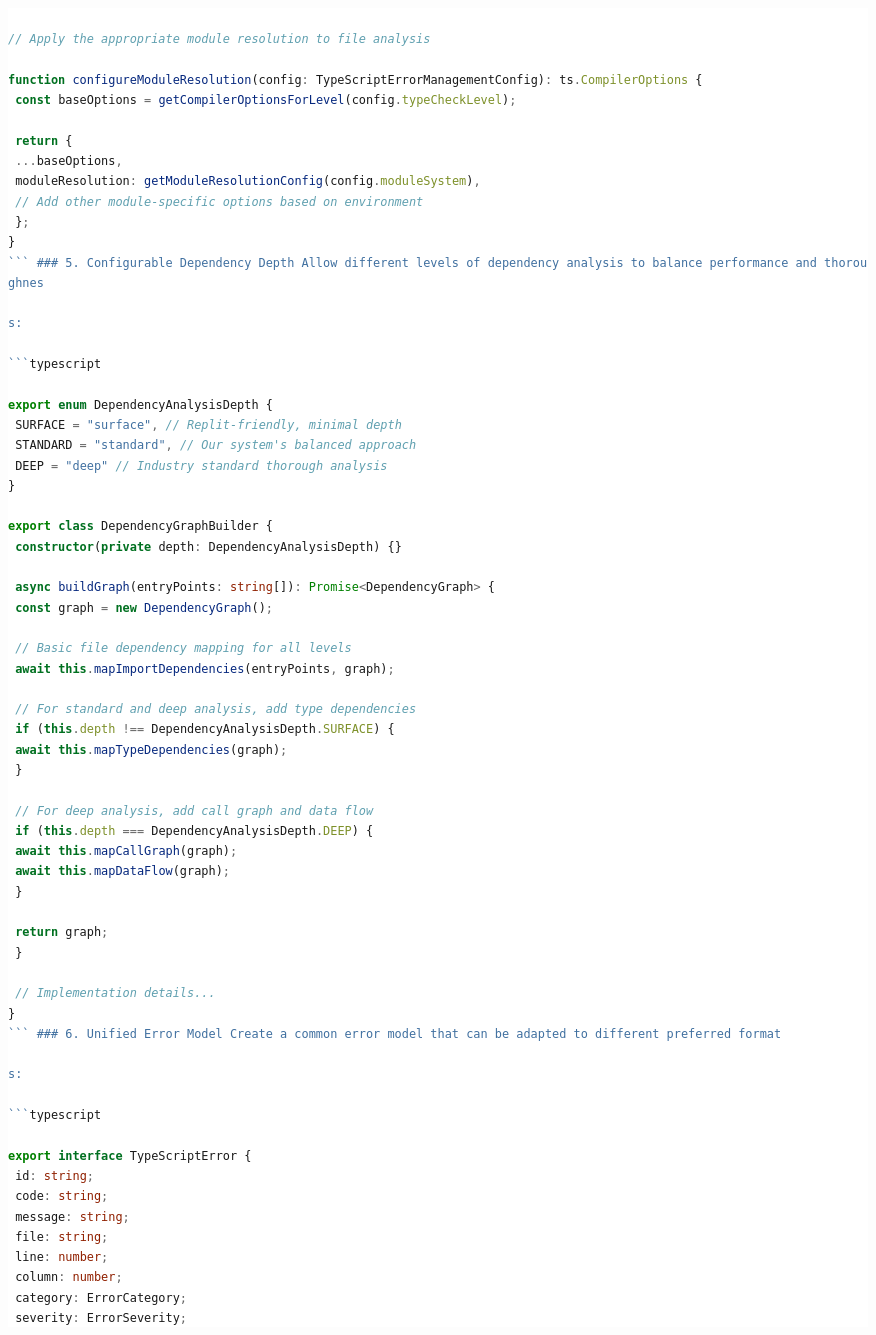 ```typescript

// Apply the appropriate module resolution to file analysis

function configureModuleResolution(config: TypeScriptErrorManagementConfig): ts.CompilerOptions {
 const baseOptions = getCompilerOptionsForLevel(config.typeCheckLevel);

 return {
 ...baseOptions,
 moduleResolution: getModuleResolutionConfig(config.moduleSystem),
 // Add other module-specific options based on environment
 };
}
``` ### 5. Configurable Dependency Depth Allow different levels of dependency analysis to balance performance and thoroughnes

s:

```typescript

export enum DependencyAnalysisDepth {
 SURFACE = "surface", // Replit-friendly, minimal depth
 STANDARD = "standard", // Our system's balanced approach
 DEEP = "deep" // Industry standard thorough analysis
}

export class DependencyGraphBuilder {
 constructor(private depth: DependencyAnalysisDepth) {}

 async buildGraph(entryPoints: string[]): Promise<DependencyGraph> {
 const graph = new DependencyGraph();

 // Basic file dependency mapping for all levels
 await this.mapImportDependencies(entryPoints, graph);

 // For standard and deep analysis, add type dependencies
 if (this.depth !== DependencyAnalysisDepth.SURFACE) {
 await this.mapTypeDependencies(graph);
 }

 // For deep analysis, add call graph and data flow
 if (this.depth === DependencyAnalysisDepth.DEEP) {
 await this.mapCallGraph(graph);
 await this.mapDataFlow(graph);
 }

 return graph;
 }

 // Implementation details...
}
``` ### 6. Unified Error Model Create a common error model that can be adapted to different preferred format

s:

```typescript

export interface TypeScriptError {
 id: string;
 code: string;
 message: string;
 file: string;
 line: number;
 column: number;
 category: ErrorCategory;
 severity: ErrorSeverity;
```